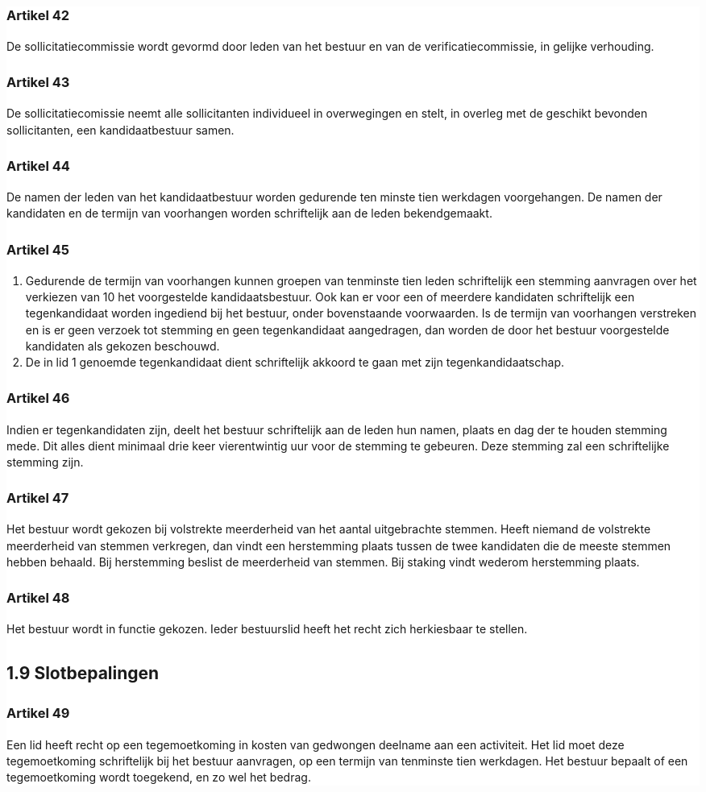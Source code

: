 ### Artikel 42

De sollicitatiecommissie wordt gevormd door leden van het bestuur en van de verificatiecommissie, in gelijke verhouding.

### Artikel 43

De sollicitatiecomissie neemt alle sollicitanten individueel in overwegingen en stelt, in overleg met de geschikt bevonden sollicitanten, een kandidaatbestuur samen.

### Artikel 44

De namen der leden van het kandidaatbestuur worden gedurende ten minste tien werkdagen voorgehangen. De namen der kandidaten en de termijn van voorhangen worden schriftelijk aan de leden bekendgemaakt.

### Artikel 45

1. Gedurende de termijn van voorhangen kunnen groepen van tenminste tien leden schriftelijk een stemming aanvragen over het verkiezen van 10 het voorgestelde kandidaatsbestuur. Ook kan er voor een of meerdere kandidaten schriftelijk een tegenkandidaat worden ingediend bij het bestuur, onder bovenstaande voorwaarden. Is de termijn van voorhangen verstreken en is er geen verzoek tot stemming en geen tegenkandidaat aangedragen, dan worden de door het bestuur voorgestelde kandidaten als gekozen beschouwd.
2. De in lid 1 genoemde tegenkandidaat dient schriftelijk akkoord te gaan met zijn tegenkandidaatschap.

### Artikel 46

Indien er tegenkandidaten zijn, deelt het bestuur schriftelijk aan de leden hun namen, plaats en dag der te houden stemming mede. Dit alles dient minimaal drie keer vierentwintig uur voor de stemming te gebeuren. Deze stemming zal een schriftelijke stemming zijn.

### Artikel 47

Het bestuur wordt gekozen bij volstrekte meerderheid van het aantal uitgebrachte stemmen. Heeft niemand de volstrekte meerderheid van stemmen verkregen, dan vindt een herstemming plaats tussen de twee kandidaten die de meeste stemmen hebben behaald. Bij herstemming beslist de meerderheid van stemmen. Bij staking vindt wederom herstemming plaats.

### Artikel 48

Het bestuur wordt in functie gekozen. Ieder bestuurslid heeft het recht zich herkiesbaar te stellen.

## 1.9 Slotbepalingen

### Artikel 49

Een lid heeft recht op een tegemoetkoming in kosten van gedwongen deelname aan een activiteit. Het lid moet deze tegemoetkoming schriftelijk bij het bestuur aanvragen, op een termijn van tenminste tien werkdagen. Het bestuur bepaalt of een tegemoetkoming wordt toegekend, en zo wel het bedrag.
